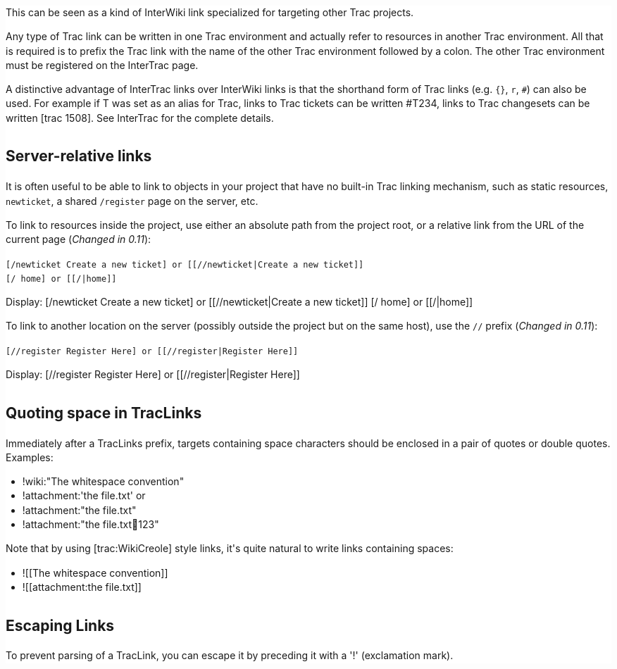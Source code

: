 This can be seen as a kind of InterWiki link specialized for targeting other Trac projects.

Any type of Trac link can be written in one Trac environment and actually refer to resources in another Trac environment. All that is required is to prefix the Trac link with the name of the other Trac environment followed by a colon. The other Trac environment must be registered on the InterTrac page. 

A distinctive advantage of InterTrac links over InterWiki links is that the shorthand form of Trac links (e.g. `{}`, `r`, `#`) can also be used. For example if T was set as an alias for Trac, links to Trac tickets can be written #T234, links to Trac changesets can be written [trac 1508].
See InterTrac for the complete details. 

## Server-relative links

It is often useful to be able to link to objects in your project that
have no built-in Trac linking mechanism, such as static resources, `newticket`,
a shared `/register` page on the server, etc.

To link to resources inside the project, use either an absolute path from the project root, 
or a relative link from the URL of the current page (_Changed in 0.11_):

	
	[/newticket Create a new ticket] or [[//newticket|Create a new ticket]]
	[/ home] or [[/|home]]
	

Display: [/newticket Create a new ticket] or [[//newticket|Create a new ticket]]
[/ home] or [[/|home]]

To link to another location on the server (possibly outside the project but on the same host), use the `//` prefix (_Changed in 0.11_):

	
	[//register Register Here] or [[//register|Register Here]]
	

Display: [//register Register Here] or [[//register|Register Here]]

## Quoting space in TracLinks

Immediately after a TracLinks prefix, targets containing space characters should
be enclosed in a pair of quotes or double quotes.
Examples:
* !wiki:"The whitespace convention"
* !attachment:'the file.txt' or
* !attachment:"the file.txt" 
* !attachment:"the file.txt:ticket:123" 

Note that by using [trac:WikiCreole] style links, it's quite natural to write links containing spaces:
* ![[The whitespace convention]]
* ![[attachment:the file.txt]]

## Escaping Links

To prevent parsing of a TracLink, you can escape it by preceding it with a '!' (exclamation mark).
	